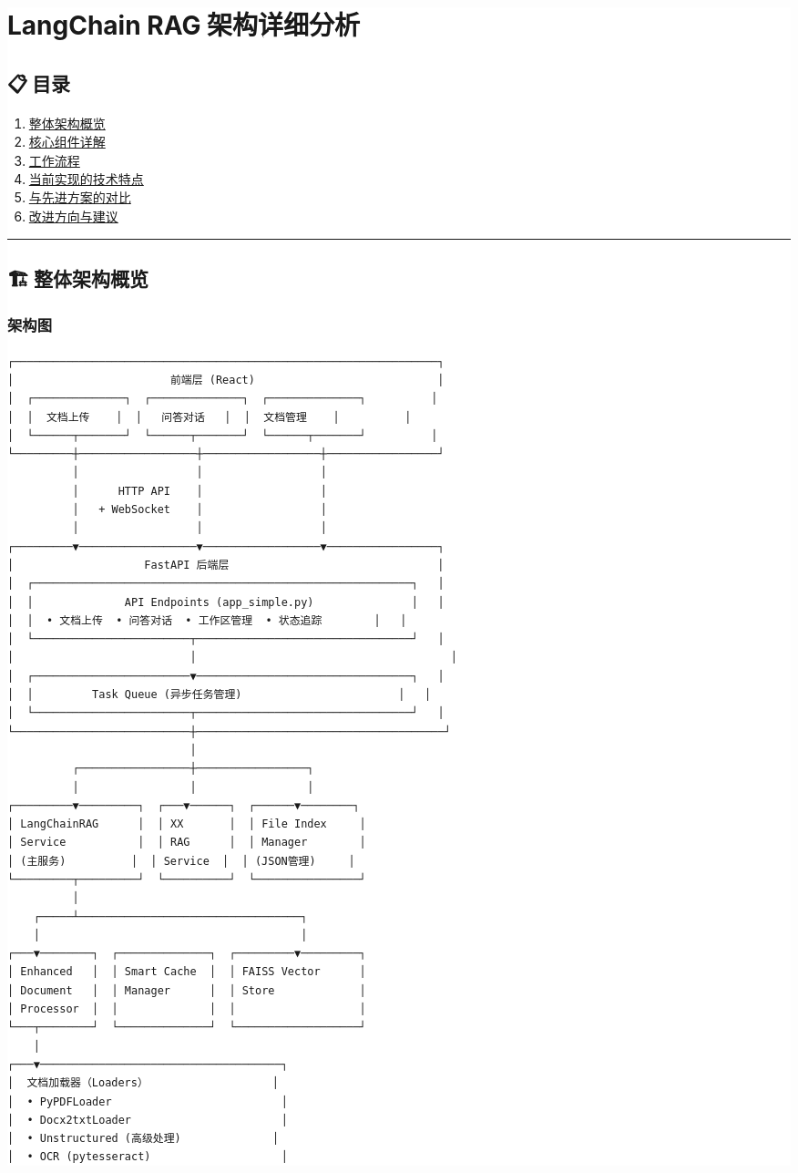 # LangChain RAG 架构详细分析

## 📋 目录
1. [整体架构概览](#整体架构概览)
2. [核心组件详解](#核心组件详解)
3. [工作流程](#工作流程)
4. [当前实现的技术特点](#当前实现的技术特点)
5. [与先进方案的对比](#与先进方案的对比)
6. [改进方向与建议](#改进方向与建议)

---

## 🏗️ 整体架构概览

### 架构图

```
┌─────────────────────────────────────────────────────────────────┐
│                        前端层 (React)                            │
│  ┌──────────────┐  ┌──────────────┐  ┌──────────────┐          │
│  │  文档上传    │  │   问答对话   │  │  文档管理    │          │
│  └──────┬───────┘  └──────┬───────┘  └──────┬───────┘          │
└─────────┼──────────────────┼──────────────────┼─────────────────┘
          │                  │                  │
          │      HTTP API    │                  │
          │   + WebSocket    │                  │
          │                  │                  │
┌─────────▼──────────────────▼──────────────────▼─────────────────┐
│                    FastAPI 后端层                                │
│  ┌──────────────────────────────────────────────────────────┐   │
│  │              API Endpoints (app_simple.py)               │   │
│  │  • 文档上传  • 问答对话  • 工作区管理  • 状态追踪        │   │
│  └────────────────────────┬─────────────────────────────────┘   │
│                           │                                       │
│  ┌────────────────────────▼─────────────────────────────────┐   │
│  │         Task Queue (异步任务管理)                        │   │
│  └────────────────────────┬─────────────────────────────────┘   │
└───────────────────────────┼──────────────────────────────────────┘
                            │
          ┌─────────────────┼─────────────────┐
          │                 │                 │
┌─────────▼─────────┐  ┌───▼──────┐  ┌──────▼────────┐
│ LangChainRAG      │  │ XX       │  │ File Index     │
│ Service           │  │ RAG      │  │ Manager        │
│ (主服务)          │  │ Service  │  │ (JSON管理)     │
└─────────┬─────────┘  └──────────┘  └────────────────┘
          │
    ┌─────┴──────────────────────────────────┐
    │                                        │
┌───▼────────┐  ┌──────────────┐  ┌─────────▼─────────┐
│ Enhanced   │  │ Smart Cache  │  │ FAISS Vector      │
│ Document   │  │ Manager      │  │ Store             │
│ Processor  │  │              │  │                   │
└───┬────────┘  └──────────────┘  └───────────────────┘
    │
┌───▼─────────────────────────────────────┐
│  文档加载器（Loaders）                   │
│  • PyPDFLoader                          │
│  • Docx2txtLoader                       │
│  • Unstructured (高级处理)              │
│  • OCR (pytesseract)                    │
```